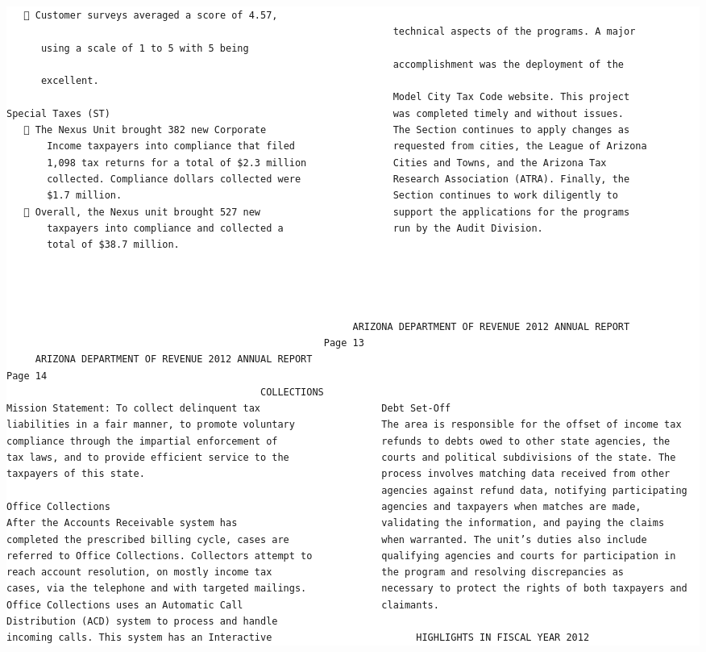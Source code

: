 ~~~~~~~~~~~~~~~~~~~~~~~~~~~~
    Customer surveys averaged a score of 4.57,
                                                                   technical aspects of the programs. A major
      using a scale of 1 to 5 with 5 being
                                                                   accomplishment was the deployment of the
      excellent.
                                                                   Model City Tax Code website. This project
Special Taxes (ST)                                                 was completed timely and without issues.
    The Nexus Unit brought 382 new Corporate                      The Section continues to apply changes as
       Income taxpayers into compliance that filed                 requested from cities, the League of Arizona
       1,098 tax returns for a total of $2.3 million               Cities and Towns, and the Arizona Tax
       collected. Compliance dollars collected were                Research Association (ATRA). Finally, the
       $1.7 million.                                               Section continues to work diligently to
    Overall, the Nexus unit brought 527 new                       support the applications for the programs
       taxpayers into compliance and collected a                   run by the Audit Division.
       total of $38.7 million.




                                                            ARIZONA DEPARTMENT OF REVENUE 2012 ANNUAL REPORT
                                                       Page 13
     ARIZONA DEPARTMENT OF REVENUE 2012 ANNUAL REPORT
Page 14
                                            COLLECTIONS
Mission Statement: To collect delinquent tax                     Debt Set-Off
liabilities in a fair manner, to promote voluntary               The area is responsible for the offset of income tax
compliance through the impartial enforcement of                  refunds to debts owed to other state agencies, the
tax laws, and to provide efficient service to the                courts and political subdivisions of the state. The
taxpayers of this state.                                         process involves matching data received from other
                                                                 agencies against refund data, notifying participating
Office Collections                                               agencies and taxpayers when matches are made,
After the Accounts Receivable system has                         validating the information, and paying the claims
completed the prescribed billing cycle, cases are                when warranted. The unit’s duties also include
referred to Office Collections. Collectors attempt to            qualifying agencies and courts for participation in
reach account resolution, on mostly income tax                   the program and resolving discrepancies as
cases, via the telephone and with targeted mailings.             necessary to protect the rights of both taxpayers and
Office Collections uses an Automatic Call                        claimants.
Distribution (ACD) system to process and handle
incoming calls. This system has an Interactive                         HIGHLIGHTS IN FISCAL YEAR 2012
~~~~~~~~~~~~~~~~~~~~~~~~~~~~